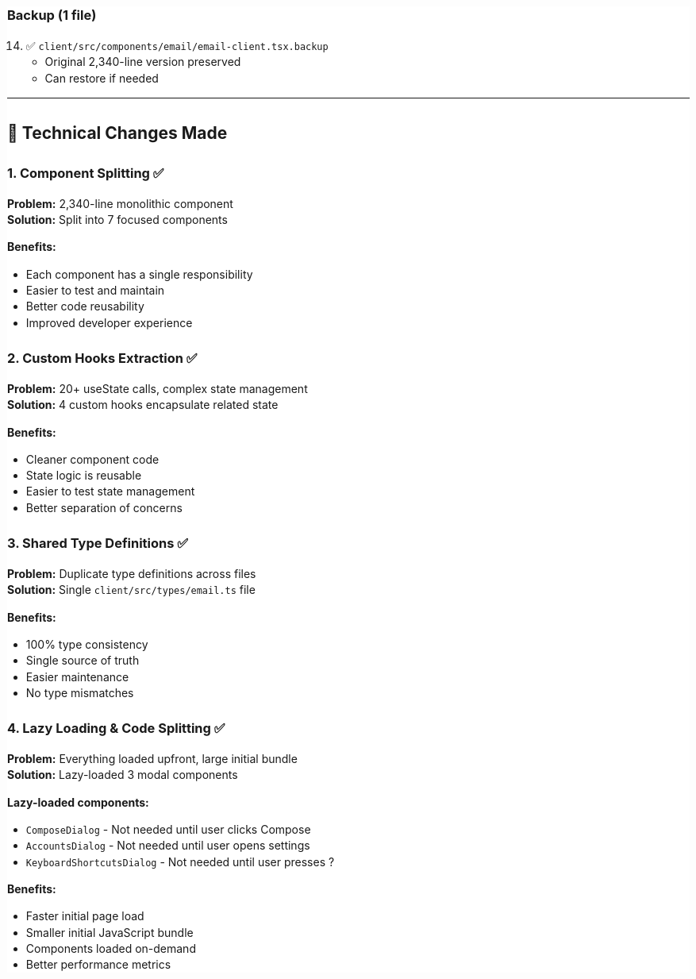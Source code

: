 ### Backup (1 file)
14. ✅ `client/src/components/email/email-client.tsx.backup`
    - Original 2,340-line version preserved
    - Can restore if needed

---

## 🔧 Technical Changes Made

### 1. Component Splitting ✅
**Problem:** 2,340-line monolithic component  
**Solution:** Split into 7 focused components

**Benefits:**
- Each component has a single responsibility
- Easier to test and maintain
- Better code reusability
- Improved developer experience

### 2. Custom Hooks Extraction ✅
**Problem:** 20+ useState calls, complex state management  
**Solution:** 4 custom hooks encapsulate related state

**Benefits:**
- Cleaner component code
- State logic is reusable
- Easier to test state management
- Better separation of concerns

### 3. Shared Type Definitions ✅
**Problem:** Duplicate type definitions across files  
**Solution:** Single `client/src/types/email.ts` file

**Benefits:**
- 100% type consistency
- Single source of truth
- Easier maintenance
- No type mismatches

### 4. Lazy Loading & Code Splitting ✅
**Problem:** Everything loaded upfront, large initial bundle  
**Solution:** Lazy-loaded 3 modal components

**Lazy-loaded components:**
- `ComposeDialog` - Not needed until user clicks Compose
- `AccountsDialog` - Not needed until user opens settings
- `KeyboardShortcutsDialog` - Not needed until user presses ?

**Benefits:**
- Faster initial page load
- Smaller initial JavaScript bundle
- Components loaded on-demand
- Better performance metrics
